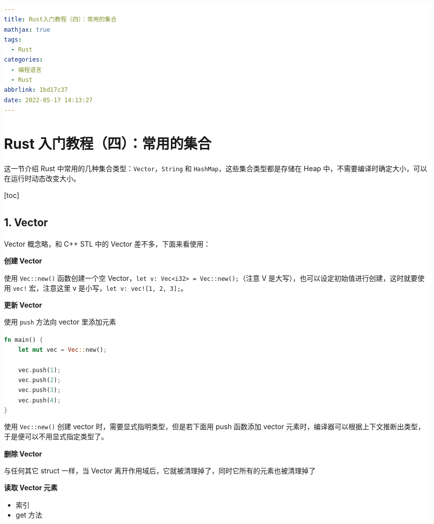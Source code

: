 ```yaml
---
title: Rust入门教程（四）：常用的集合
mathjax: true
tags:
  - Rust
categories:
  - 编程语言
  - Rust
abbrlink: 1bd17c37
date: 2022-05-17 14:13:27
---
```


# Rust 入门教程（四）：常用的集合

这一节介绍 Rust 中常用的几种集合类型：`Vector`，`String` 和 `HashMap`，这些集合类型都是存储在 Heap 中，不需要编译时确定大小，可以在运行时动态改变大小。



[toc]

## 1. Vector

Vector 概念略，和 C++ STL 中的 Vector 差不多，下面来看使用：

**创建 Vector**

使用 `Vec::new()` 函数创建一个空 Vector，`let v: Vec<i32> = Vec::new();`（注意 V 是大写），也可以设定初始值进行创建，这时就要使用 `vec!` 宏，注意这里 v 是小写，`let v: vec![1, 2, 3];`。

**更新 Vector**

使用 `push` 方法向 vector 里添加元素

```rust
fn main() {
    let mut vec = Vec::new();

    vec.push(1);
    vec.push(2);
    vec.push(3);
    vec.push(4);
}
```

使用 `Vec::new()` 创建 vector 时，需要显式指明类型，但是若下面用 push 函数添加 vector 元素时，编译器可以根据上下文推断出类型，于是便可以不用显式指定类型了。

**删除 Vector**

与任何其它 struct 一样，当 Vector 离开作用域后，它就被清理掉了，同时它所有的元素也被清理掉了

**读取 Vector 元素**

- 索引
- get 方法
